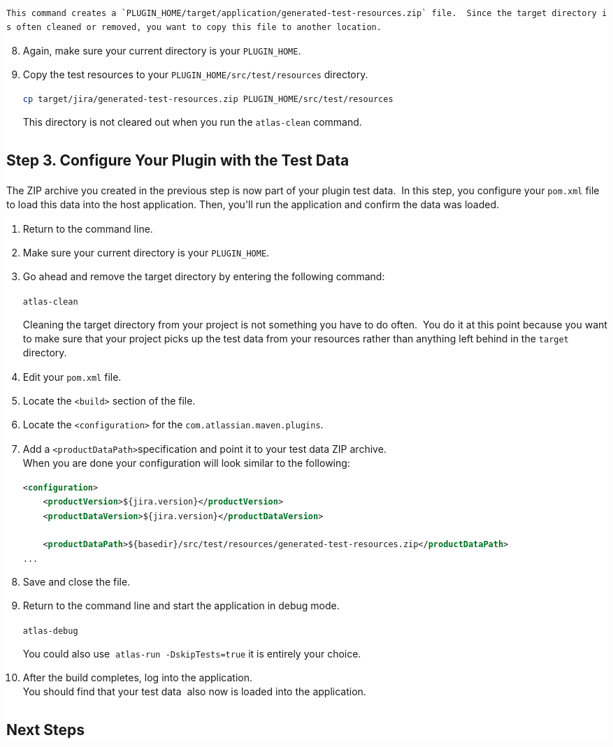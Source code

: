     This command creates a `PLUGIN_HOME/target/application/generated-test-resources.zip` file.  Since the target directory is often cleaned or removed, you want to copy this file to another location.

8.  Again, make sure your current directory is your `PLUGIN_HOME`.
9.  Copy the test resources to your `PLUGIN_HOME/src/test/resources` directory.

    ``` bash
    cp target/jira/generated-test-resources.zip PLUGIN_HOME/src/test/resources
    ```

    This directory is not cleared out when you run the `atlas-clean` command.

## Step 3. Configure Your Plugin with the Test Data

The ZIP archive you created in the previous step is now part of your plugin test data.  In this step, you configure your `pom.xml` file to load this data into the host application. Then, you'll run the application and confirm the data was loaded. 

1.  Return to the command line.
2.  Make sure your current directory is your `PLUGIN_HOME`.
3.  Go ahead and remove the target directory by entering the following command:

    ``` bash
    atlas-clean
    ```

    Cleaning the target directory from your project is not something you have to do often.  You do it at this point because you want to make sure that your project picks up the test data from your resources rather than anything left behind in the `target` directory.

4.  Edit your `pom.xml` file.
5.  Locate the `<build>` section of the file.
6.  Locate the `<configuration>` for the `com.atlassian.maven.plugins`.
7.  Add a `<productDataPath>`specification and point it to your test data ZIP archive.  
    When you are done your configuration will look similar to the following:

    ``` xml
    <configuration>
        <productVersion>${jira.version}</productVersion>
        <productDataVersion>${jira.version}</productDataVersion>                                                               
        <productDataPath>${basedir}/src/test/resources/generated-test-resources.zip</productDataPath>
    ...
    ```

8.  Save and close the file.
9.  Return to the command line and start the application in debug mode.

    ``` bash
    atlas-debug
    ```

    You could also use  `atlas-run -DskipTests=true` it is entirely your choice. 

10. After the build completes, log into the application.  
    You should find that your test data  also now is loaded into the application.

## Next Steps
